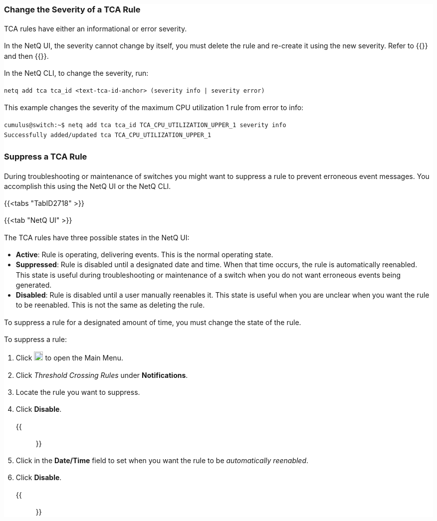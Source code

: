 ### Change the Severity of a TCA Rule

TCA rules have either an informational or error severity.

In the NetQ UI, the severity cannot change by itself, you must delete the rule and re-create it using the new severity. Refer to {{<link title="Configure Threshold-Based Event Notifications/#delete-a-tca-rule" text="Delete a TCA Rule">}} and then {{<link title="Configure Threshold-Based Event Notifications/#create-a-tca-rule" text="Create a TCA Rule">}}.

In the NetQ CLI, to change the severity, run:

```
netq add tca tca_id <text-tca-id-anchor> (severity info | severity error)
```

This example changes the severity of the maximum CPU utilization 1 rule from error to info:

```
cumulus@switch:~$ netq add tca tca_id TCA_CPU_UTILIZATION_UPPER_1 severity info
Successfully added/updated tca TCA_CPU_UTILIZATION_UPPER_1
```

### Suppress a TCA Rule

During troubleshooting or maintenance of switches you might want to suppress a rule to prevent erroneous event messages. You accomplish this using the NetQ UI or the NetQ CLI.

{{<tabs "TabID2718" >}}

{{<tab "NetQ UI" >}}

The TCA rules have three possible states in the NetQ UI:


- **Active**: Rule is operating, delivering events. This is the normal operating state.
- **Suppressed**: Rule is disabled until a designated date and time. When that time occurs, the rule is automatically reenabled. This state is useful during troubleshooting or maintenance of a switch when you do not want erroneous events being generated.
- **Disabled**: Rule is disabled until a user manually reenables it. This state is useful when you are unclear when you want the rule to be reenabled. This is not the same as deleting the rule.


To suppress a rule for a designated amount of time, you must change the state of the rule.

To suppress a rule:

1. Click <img src="https://icons.cumulusnetworks.com/01-Interface-Essential/03-Menu/navigation-menu.svg" height="18" width="18"/> to open the Main Menu.

2. Click *Threshold Crossing Rules* under **Notifications**.

3. Locate the rule you want to suppress.

4. Click **Disable**.

    {{<figure src="/images/netq/tca-suppress-rule-300.png" width="300">}}

5. Click in the **Date/Time** field to set when you want the rule to be *automatically reenabled*.

6. Click **Disable**.

    {{<figure src="/images/netq/tca-suppress-rule-example-300.png" width="200">}}
